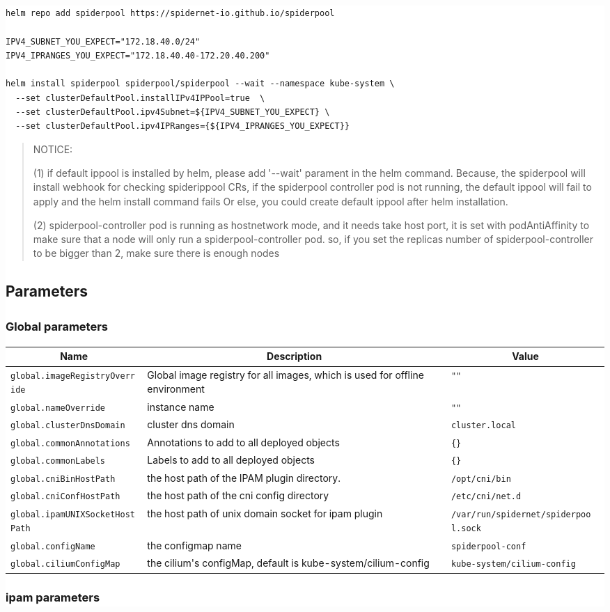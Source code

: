```shell
helm repo add spiderpool https://spidernet-io.github.io/spiderpool

IPV4_SUBNET_YOU_EXPECT="172.18.40.0/24"
IPV4_IPRANGES_YOU_EXPECT="172.18.40.40-172.20.40.200"

helm install spiderpool spiderpool/spiderpool --wait --namespace kube-system \
  --set clusterDefaultPool.installIPv4IPPool=true  \
  --set clusterDefaultPool.ipv4Subnet=${IPV4_SUBNET_YOU_EXPECT} \
  --set clusterDefaultPool.ipv4IPRanges={${IPV4_IPRANGES_YOU_EXPECT}}
```

> NOTICE:
>
> (1) if default ippool is installed by helm, please add '--wait' parament in the helm command. Because, the spiderpool will install
> webhook for checking spiderippool CRs, if the spiderpool controller pod is not running, the default ippool will fail to apply and the helm install command fails
> Or else, you could create default ippool after helm installation.
>
> (2) spiderpool-controller pod is running as hostnetwork mode, and it needs take host port,
> it is set with podAntiAffinity to make sure that a node will only run a spiderpool-controller pod.
> so, if you set the replicas number of spiderpool-controller to be bigger than 2, make sure there is enough nodes

## Parameters

### Global parameters

| Name                            | Description                                                                 | Value                                |
| ------------------------------- | --------------------------------------------------------------------------- | ------------------------------------ |
| `global.imageRegistryOverride`  | Global image registry for all images, which is used for offline environment | `""`                                 |
| `global.nameOverride`           | instance name                                                               | `""`                                 |
| `global.clusterDnsDomain`       | cluster dns domain                                                          | `cluster.local`                      |
| `global.commonAnnotations`      | Annotations to add to all deployed objects                                  | `{}`                                 |
| `global.commonLabels`           | Labels to add to all deployed objects                                       | `{}`                                 |
| `global.cniBinHostPath`         | the host path of the IPAM plugin directory.                                 | `/opt/cni/bin`                       |
| `global.cniConfHostPath`        | the host path of the cni config directory                                   | `/etc/cni/net.d`                     |
| `global.ipamUNIXSocketHostPath` | the host path of unix domain socket for ipam plugin                         | `/var/run/spidernet/spiderpool.sock` |
| `global.configName`             | the configmap name                                                          | `spiderpool-conf`                    |
| `global.ciliumConfigMap`        | the cilium's configMap, default is kube-system/cilium-config                | `kube-system/cilium-config`          |

### ipam parameters
